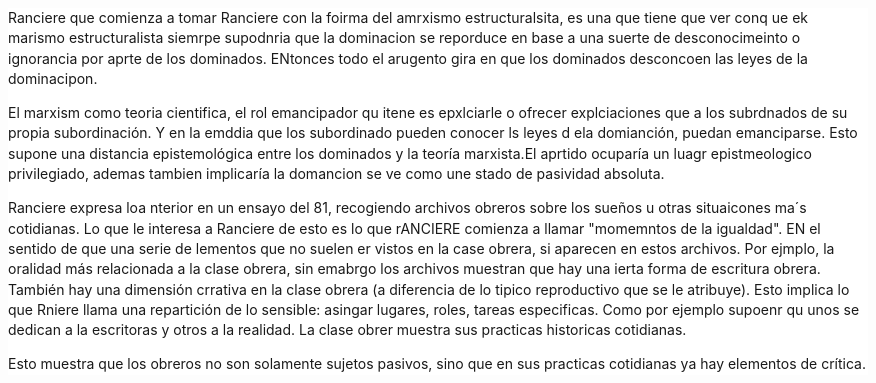 Ranciere que comienza a tomar Ranciere con la foirma del amrxismo estructuralsita, es una que tiene que ver conq ue ek marismo estructuralista siemrpe supodnria que la dominacion se reporduce en base a una suerte de desconocimeinto o ignorancia por aprte de los dominados. ENtonces todo el arugento gira en que los dominados desconcoen las leyes de la dominacipon.  

El marxism como teoria cientifica, el rol emancipador qu itene es epxlciarle o ofrecer explciaciones que a los subrdnados de su propia subordinación. Y en la emddia que los subordinado pueden conocer ls leyes d ela domianción, puedan emanciparse. Esto supone una distancia epistemológica entre los dominados y la teoría marxista.El aprtido ocuparía un luagr epistmeologico privilegiado, ademas tambien implicaría la domancion se ve como une stado de pasividad absoluta.   

Ranciere expresa loa nterior en un ensayo del 81, recogiendo archivos obreros sobre los sueños u otras situaicones ma´s cotidianas. Lo que le interesa a Ranciere de esto es lo que rANCIERE comienza a llamar "momemntos de la igualdad". EN el sentido de que una serie de lementos que no suelen er vistos en la case obrera, si aparecen en estos archivos. Por ejmplo, la oralidad más relacionada a la clase obrera, sin emabrgo los archivos muestran que hay una ierta forma de escritura obrera. También hay una dimensión crrativa en la clase obrera (a diferencia de lo tipico reproductivo que se le atribuye). Esto implica lo que Rniere llama una repartición de lo sensible: asingar lugares, roles, tareas especificas. Como por ejemplo supoenr qu unos se dedican a la escritoras y otros a la realidad. La clase obrer muestra sus practicas historicas cotidianas.  

Esto muestra que los obreros no son solamente sujetos pasivos, sino que en sus practicas cotidianas ya hay elementos de crítica.

